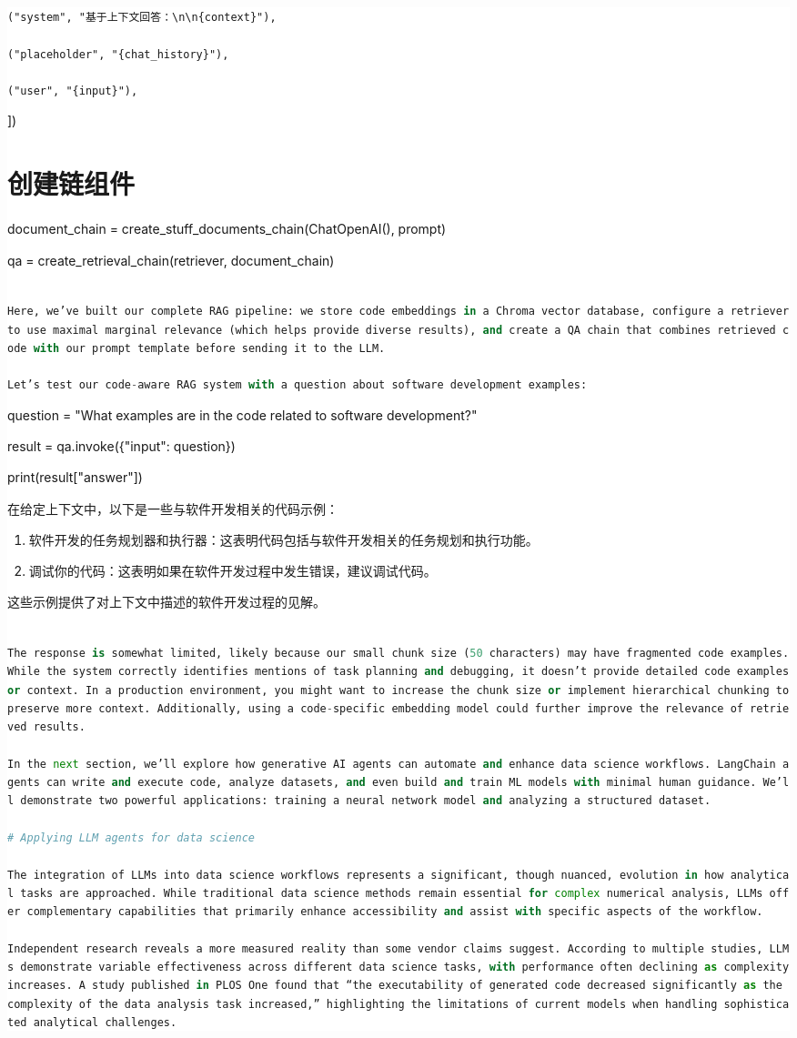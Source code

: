     ("system", "基于上下文回答：\n\n{context}"),

    ("placeholder", "{chat_history}"),

    ("user", "{input}"),

])

# 创建链组件

document_chain = create_stuff_documents_chain(ChatOpenAI(), prompt)

qa = create_retrieval_chain(retriever, document_chain)

```py

Here, we’ve built our complete RAG pipeline: we store code embeddings in a Chroma vector database, configure a retriever to use maximal marginal relevance (which helps provide diverse results), and create a QA chain that combines retrieved code with our prompt template before sending it to the LLM.

Let’s test our code-aware RAG system with a question about software development examples:

```

question = "What examples are in the code related to software development?"

result = qa.invoke({"input": question})

print(result["answer"])

在给定上下文中，以下是一些与软件开发相关的代码示例：

```py

```

1. 软件开发的任务规划器和执行器：这表明代码包括与软件开发相关的任务规划和执行功能。

2. 调试你的代码：这表明如果在软件开发过程中发生错误，建议调试代码。

这些示例提供了对上下文中描述的软件开发过程的见解。

```py

The response is somewhat limited, likely because our small chunk size (50 characters) may have fragmented code examples. While the system correctly identifies mentions of task planning and debugging, it doesn’t provide detailed code examples or context. In a production environment, you might want to increase the chunk size or implement hierarchical chunking to preserve more context. Additionally, using a code-specific embedding model could further improve the relevance of retrieved results.

In the next section, we’ll explore how generative AI agents can automate and enhance data science workflows. LangChain agents can write and execute code, analyze datasets, and even build and train ML models with minimal human guidance. We’ll demonstrate two powerful applications: training a neural network model and analyzing a structured dataset.

# Applying LLM agents for data science

The integration of LLMs into data science workflows represents a significant, though nuanced, evolution in how analytical tasks are approached. While traditional data science methods remain essential for complex numerical analysis, LLMs offer complementary capabilities that primarily enhance accessibility and assist with specific aspects of the workflow.

Independent research reveals a more measured reality than some vendor claims suggest. According to multiple studies, LLMs demonstrate variable effectiveness across different data science tasks, with performance often declining as complexity increases. A study published in PLOS One found that “the executability of generated code decreased significantly as the complexity of the data analysis task increased,” highlighting the limitations of current models when handling sophisticated analytical challenges.

```